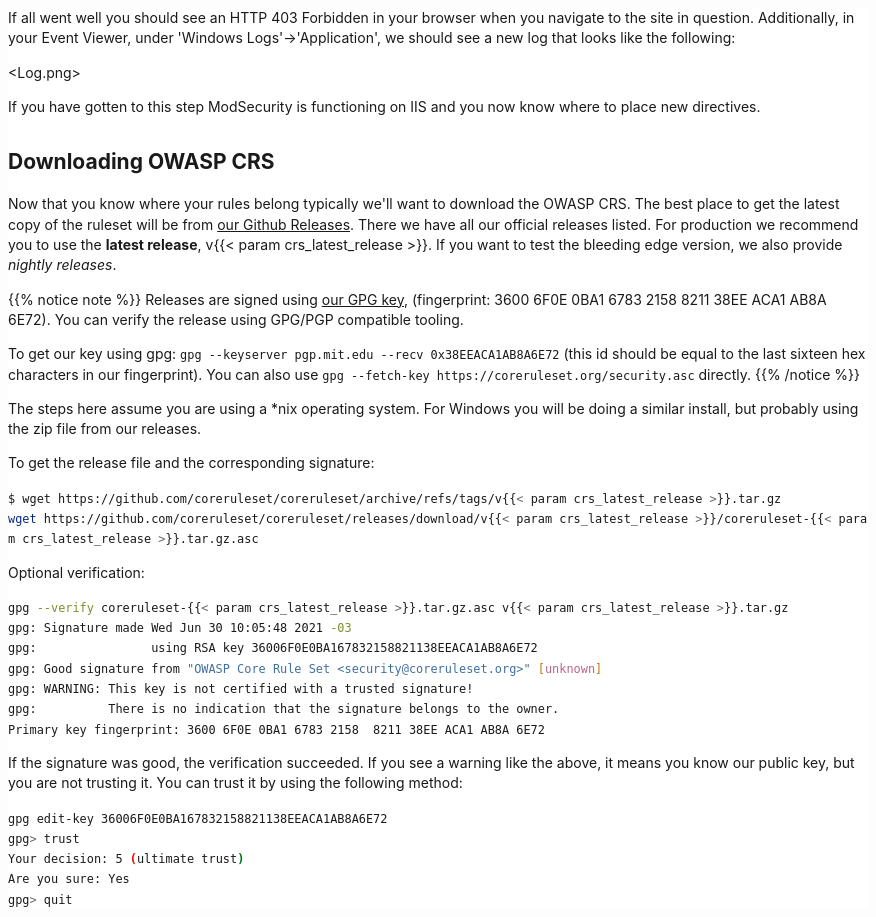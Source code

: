 If all went well you should see an HTTP 403 Forbidden in your browser when you navigate to the site in question. Additionally, in your Event Viewer, under 'Windows Logs'-\>'Application', we should see a new log that looks like the following:

\<Log.png\>

If you have gotten to this step ModSecurity is functioning on IIS and you now know where to place new directives.

## Downloading OWASP CRS

Now that you know where your rules belong typically we'll want to download the OWASP CRS. The best place to get the latest copy of the ruleset will be from [our Github Releases](https://github.com/coreruleset/coreruleset/releases). There we have all our official releases listed. For production we recommend you to use the **latest release**, v{{< param crs_latest_release >}}. If you want to test the bleeding edge version, we also provide _nightly releases_.

{{% notice note %}}
Releases are signed using [our GPG key](https://coreruleset.org/security.asc), (fingerprint: 3600 6F0E 0BA1 6783 2158 8211 38EE ACA1 AB8A 6E72). You can verify the release using GPG/PGP compatible tooling.

To get our key using gpg: `gpg --keyserver pgp.mit.edu --recv 0x38EEACA1AB8A6E72` (this id should be equal to the last sixteen hex characters in our fingerprint).
You can also use `gpg --fetch-key https://coreruleset.org/security.asc` directly.
{{% /notice %}}

The steps here assume you are using a *nix operating system. For Windows you will be doing a similar install, but probably using the zip file from our releases.

To get the release file and the corresponding signature:

```bash
$ wget https://github.com/coreruleset/coreruleset/archive/refs/tags/v{{< param crs_latest_release >}}.tar.gz
wget https://github.com/coreruleset/coreruleset/releases/download/v{{< param crs_latest_release >}}/coreruleset-{{< param crs_latest_release >}}.tar.gz.asc
```

Optional verification:
```bash
gpg --verify coreruleset-{{< param crs_latest_release >}}.tar.gz.asc v{{< param crs_latest_release >}}.tar.gz
gpg: Signature made Wed Jun 30 10:05:48 2021 -03
gpg:                using RSA key 36006F0E0BA167832158821138EEACA1AB8A6E72
gpg: Good signature from "OWASP Core Rule Set <security@coreruleset.org>" [unknown]
gpg: WARNING: This key is not certified with a trusted signature!
gpg:          There is no indication that the signature belongs to the owner.
Primary key fingerprint: 3600 6F0E 0BA1 6783 2158  8211 38EE ACA1 AB8A 6E72
```

If the signature was good, the verification succeeded. If you see a warning like the above, it means you know our public key, but you are not trusting it. You can trust it by using the following method:

```bash
gpg edit-key 36006F0E0BA167832158821138EEACA1AB8A6E72
gpg> trust
Your decision: 5 (ultimate trust)
Are you sure: Yes
gpg> quit
```
